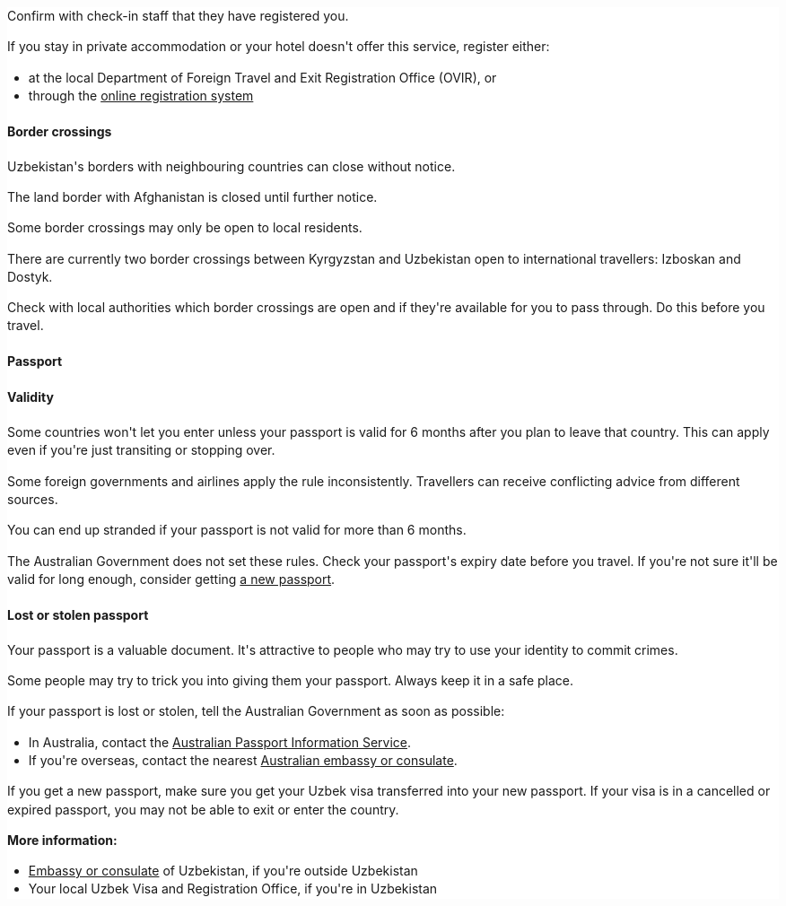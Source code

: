 Confirm with check-in staff that they have registered you.

If you stay in private accommodation or your hotel doesn't offer this service, register either:

* at the local Department of Foreign Travel and Exit Registration Office (OVIR), or
* through the [online registration system](http://reg.emehmon.uz/ )

#### Border crossings

Uzbekistan's borders with neighbouring countries can close without notice.

The land border with Afghanistan is closed until further notice.

Some border crossings may only be open to local residents.

There are currently two border crossings between Kyrgyzstan and Uzbekistan open to international travellers: Izboskan and Dostyk.

Check with local authorities which border crossings are open and if they're available for you to pass through. Do this before you travel.

#### Passport

#### Validity

Some countries won't let you enter unless your passport is valid for 6 months after you plan to leave that country. This can apply even if you're just transiting or stopping over.

Some foreign governments and airlines apply the rule inconsistently. Travellers can receive conflicting advice from different sources.

You can end up stranded if your passport is not valid for more than 6 months.

The Australian Government does not set these rules. Check your passport's expiry date before you travel. If you're not sure it'll be valid for long enough, consider getting [a new passport](https://www.passports.gov.au/).

#### Lost or stolen passport

Your passport is a valuable document. It's attractive to people who may try to use your identity to commit crimes.

Some people may try to trick you into giving them your passport. Always keep it in a safe place.

If your passport is lost or stolen, tell the Australian Government as soon as possible:

* In Australia, contact the [Australian Passport Information Service](https://www.passports.gov.au/contact-us).
* If you're overseas, contact the nearest [Australian embassy or consulate](http://dfat.gov.au/about-us/our-locations/missions/Pages/our-embassies-and-consulates-overseas.aspx).

If you get a new passport, make sure you get your Uzbek visa transferred into your new passport. If your visa is in a cancelled or expired passport, you may not be able to exit or enter the country.

**More information:**

* [Embassy or consulate](https://protocol.dfat.gov.au/Public/Missions/214) of Uzbekistan, if you're outside Uzbekistan
* Your local Uzbek Visa and Registration Office, if you're in Uzbekistan
